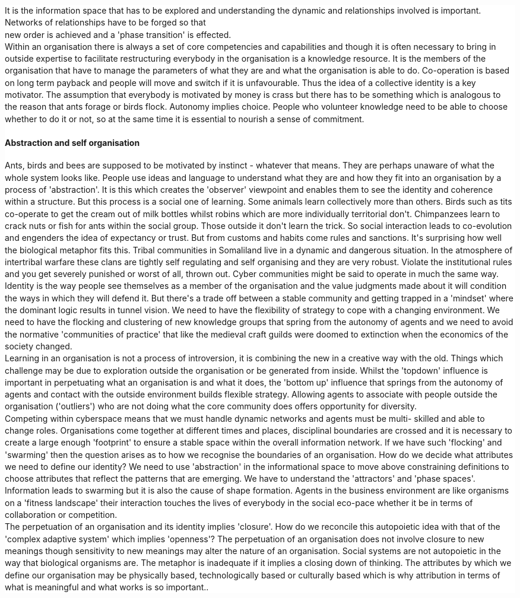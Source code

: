 It is the information space that has to be explored and understanding the dynamic and relationships involved is important. Networks of relationships have to be forged so that  
new order is achieved and a 'phase transition' is effected.  
Within an organisation there is always a set of core competencies and capabilities and though it is often necessary to bring in outside expertise to facilitate restructuring everybody in the organisation is a knowledge resource. It is the members of the organisation that have to manage the parameters of what they are and what the organisation is able to do. Co-operation is based on long term payback and people will move and switch if it is unfavourable. Thus the idea of a collective identity is a key motivator. The assumption that everybody is motivated by money is crass but there has to be something which is analogous to the reason that ants forage or birds flock. Autonomy implies choice. People who volunteer knowledge need to be able to choose whether to do it or not, so at the same time it is essential to nourish a sense of commitment.

#### Abstraction and self organisation

Ants, birds and bees are supposed to be motivated by instinct - whatever that means. They are perhaps unaware of what the whole system looks like. People use ideas and language to understand what they are and how they fit into an organisation by a process of 'abstraction'. It is this which creates the 'observer' viewpoint and enables them to see the identity and coherence within a structure. But this process is a social one of learning. Some animals learn collectively more than others. Birds such as tits co-operate to get the cream out of milk bottles whilst robins which are more individually territorial don't. Chimpanzees learn to crack nuts or fish for ants within the social group. Those outside it don't learn the trick. So social interaction leads to co-evolution and engenders the idea of expectancy or trust. But from customs and habits come rules and sanctions. It's surprising how well the biological metaphor fits this. Tribal communities in Somaliland live in a dynamic and dangerous situation. In the atmosphere of intertribal warfare these clans are tightly self regulating and self organising and they are very robust. Violate the institutional rules and you get severely punished or worst of all, thrown out. Cyber communities might be said to operate in much the same way.  
Identity is the way people see themselves as a member of the organisation and the value judgments made about it will condition the ways in which they will defend it. But there's a trade off between a stable community and getting trapped in a 'mindset' where the dominant logic results in tunnel vision. We need to have the flexibility of strategy to cope with a changing environment. We need to have the flocking and clustering of new knowledge groups that spring from the autonomy of agents and we need to avoid the normative 'communities of practice' that like the medieval craft guilds were doomed to extinction when the economics of the society changed.  
Learning in an organisation is not a process of introversion, it is combining the new in a creative way with the old. Things which challenge may be due to exploration outside the organisation or be generated from inside. Whilst the 'topdown' influence is important in perpetuating what an organisation is and what it does, the 'bottom up' influence that springs from the autonomy of agents and contact with the outside environment builds flexible strategy. Allowing agents to associate with people outside the organisation ('outliers') who are not doing what the core community does offers opportunity for diversity.  
Competing within cyberspace means that we must handle dynamic networks and agents must be multi- skilled and able to change roles. Organisations come together at different times and places, disciplinal boundaries are crossed and it is necessary to create a large enough 'footprint' to ensure a stable space within the overall information network. If we have such 'flocking' and 'swarming' then the question arises as to how we recognise the boundaries of an organisation. How do we decide what attributes we need to define our identity? We need to use 'abstraction' in the informational space to move above constraining definitions to choose attributes that reflect the patterns that are emerging. We have to understand the 'attractors' and 'phase spaces'. Information leads to swarming but it is also the cause of shape formation. Agents in the business environment are like organisms on a 'fitness landscape' their interaction touches the lives of everybody in the social eco-pace whether it be in terms of collaboration or competition.  
The perpetuation of an organisation and its identity implies 'closure'. How do we reconcile this autopoietic idea with that of the 'complex adaptive system' which implies 'openness'? The perpetuation of an organisation does not involve closure to new meanings though sensitivity to new meanings may alter the nature of an organisation. Social systems are not autopoietic in the way that biological organisms are. The metaphor is inadequate if it implies a closing down of thinking. The attributes by which we define our organisation may be physically based, technologically based or culturally based which is why attribution in terms of what is meaningful and what works is so important..
